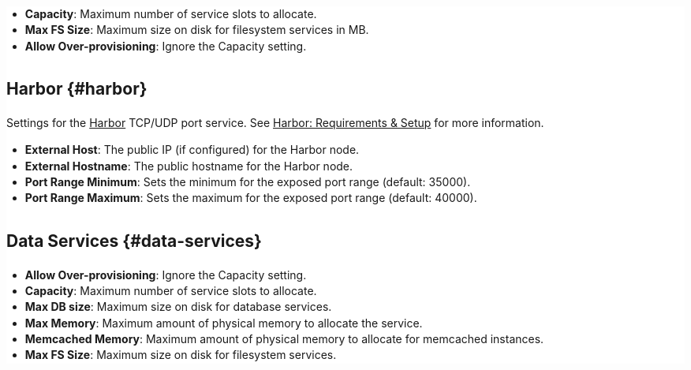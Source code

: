 - **Capacity**: Maximum number of service slots to allocate.
- **Max FS Size**: Maximum size on disk for filesystem services in MB.
- **Allow Over-provisioning**: Ignore the Capacity setting.

## Harbor {#harbor}

Settings for the [Harbor](/helion/devplatform/1.1/als/admin/cluster/harbor/#harbor) TCP/UDP port service. See [Harbor: Requirements & Setup](/helion/devplatform/1.1/als/admin/cluster/harbor/#harbor-setup) for more information.

- **External Host**: The public IP (if configured) for the Harbor node.
- **External Hostname**: The public hostname for the Harbor node.
- **Port Range Minimum**: Sets the minimum for the exposed port range (default: 35000).
- **Port Range Maximum**: Sets the maximum for the exposed port range (default: 40000).

## Data Services {#data-services}

- **Allow Over-provisioning**: Ignore the Capacity setting.
- **Capacity**: Maximum number of service slots to allocate.
- **Max DB size**: Maximum size on disk for database services.
- **Max Memory**: Maximum amount of physical memory to allocate the service.
- **Memcached Memory**: Maximum amount of physical memory to allocate for memcached instances.
- **Max FS Size**: Maximum size on disk for filesystem services.
